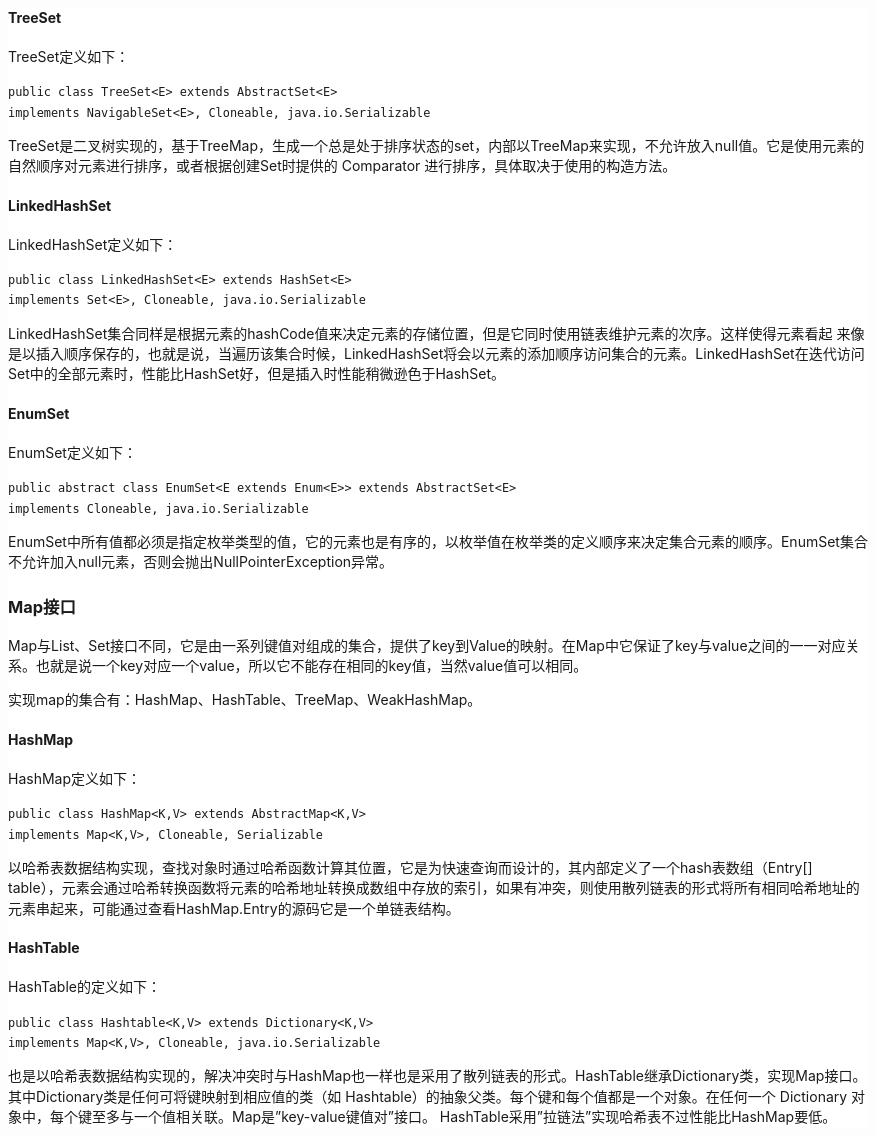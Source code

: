 #### TreeSet

TreeSet定义如下：
```
public class TreeSet<E> extends AbstractSet<E>
implements NavigableSet<E>, Cloneable, java.io.Serializable
```
TreeSet是二叉树实现的，基于TreeMap，生成一个总是处于排序状态的set，内部以TreeMap来实现，不允许放入null值。它是使用元素的自然顺序对元素进行排序，或者根据创建Set时提供的 Comparator 进行排序，具体取决于使用的构造方法。

#### LinkedHashSet

LinkedHashSet定义如下：
```
public class LinkedHashSet<E> extends HashSet<E>
implements Set<E>, Cloneable, java.io.Serializable
```
LinkedHashSet集合同样是根据元素的hashCode值来决定元素的存储位置，但是它同时使用链表维护元素的次序。这样使得元素看起 来像是以插入顺序保存的，也就是说，当遍历该集合时候，LinkedHashSet将会以元素的添加顺序访问集合的元素。LinkedHashSet在迭代访问Set中的全部元素时，性能比HashSet好，但是插入时性能稍微逊色于HashSet。

#### EnumSet

EnumSet定义如下：
```
public abstract class EnumSet<E extends Enum<E>> extends AbstractSet<E>
implements Cloneable, java.io.Serializable
```
EnumSet中所有值都必须是指定枚举类型的值，它的元素也是有序的，以枚举值在枚举类的定义顺序来决定集合元素的顺序。EnumSet集合不允许加入null元素，否则会抛出NullPointerException异常。

### Map接口

Map与List、Set接口不同，它是由一系列键值对组成的集合，提供了key到Value的映射。在Map中它保证了key与value之间的一一对应关系。也就是说一个key对应一个value，所以它不能存在相同的key值，当然value值可以相同。

实现map的集合有：HashMap、HashTable、TreeMap、WeakHashMap。

#### HashMap

HashMap定义如下：
```
public class HashMap<K,V> extends AbstractMap<K,V>
implements Map<K,V>, Cloneable, Serializable
```
以哈希表数据结构实现，查找对象时通过哈希函数计算其位置，它是为快速查询而设计的，其内部定义了一个hash表数组（Entry[] table），元素会通过哈希转换函数将元素的哈希地址转换成数组中存放的索引，如果有冲突，则使用散列链表的形式将所有相同哈希地址的元素串起来，可能通过查看HashMap.Entry的源码它是一个单链表结构。

#### HashTable

HashTable的定义如下：
```
public class Hashtable<K,V> extends Dictionary<K,V>
implements Map<K,V>, Cloneable, java.io.Serializable
```
也是以哈希表数据结构实现的，解决冲突时与HashMap也一样也是采用了散列链表的形式。HashTable继承Dictionary类，实现Map接口。其中Dictionary类是任何可将键映射到相应值的类（如 Hashtable）的抽象父类。每个键和每个值都是一个对象。在任何一个 Dictionary 对象中，每个键至多与一个值相关联。Map是”key-value键值对”接口。 HashTable采用”拉链法”实现哈希表不过性能比HashMap要低。
